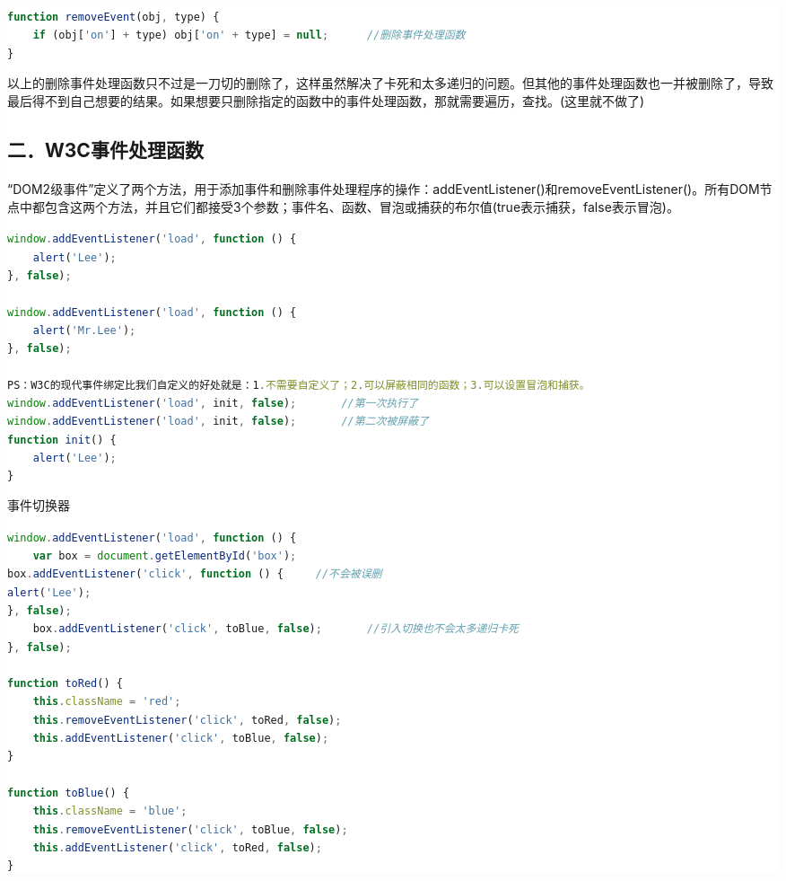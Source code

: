 ```javascript
function removeEvent(obj, type) {
	if (obj['on'] + type) obj['on' + type] = null; 		//删除事件处理函数
}

```
以上的删除事件处理函数只不过是一刀切的删除了，这样虽然解决了卡死和太多递归的问题。但其他的事件处理函数也一并被删除了，导致最后得不到自己想要的结果。如果想要只删除指定的函数中的事件处理函数，那就需要遍历，查找。(这里就不做了)



## 二．W3C事件处理函数
“DOM2级事件”定义了两个方法，用于添加事件和删除事件处理程序的操作：addEventListener()和removeEventListener()。所有DOM节点中都包含这两个方法，并且它们都接受3个参数；事件名、函数、冒泡或捕获的布尔值(true表示捕获，false表示冒泡)。
```javascript
window.addEventListener('load', function () {
	alert('Lee');
}, false);

window.addEventListener('load', function () {
	alert('Mr.Lee');
}, false);

PS：W3C的现代事件绑定比我们自定义的好处就是：1.不需要自定义了；2.可以屏蔽相同的函数；3.可以设置冒泡和捕获。
window.addEventListener('load', init, false);		//第一次执行了
window.addEventListener('load', init, false);		//第二次被屏蔽了
function init() {
	alert('Lee');
}
```


事件切换器
```javascript
window.addEventListener('load', function () {
	var box = document.getElementById('box');
box.addEventListener('click', function () {		//不会被误删
alert('Lee');
}, false);
	box.addEventListener('click', toBlue, false);		//引入切换也不会太多递归卡死
}, false);

function toRed() {
	this.className = 'red';
	this.removeEventListener('click', toRed, false);
	this.addEventListener('click', toBlue, false);
}

function toBlue() {
	this.className = 'blue';
	this.removeEventListener('click', toBlue, false);
	this.addEventListener('click', toRed, false);
}
```
